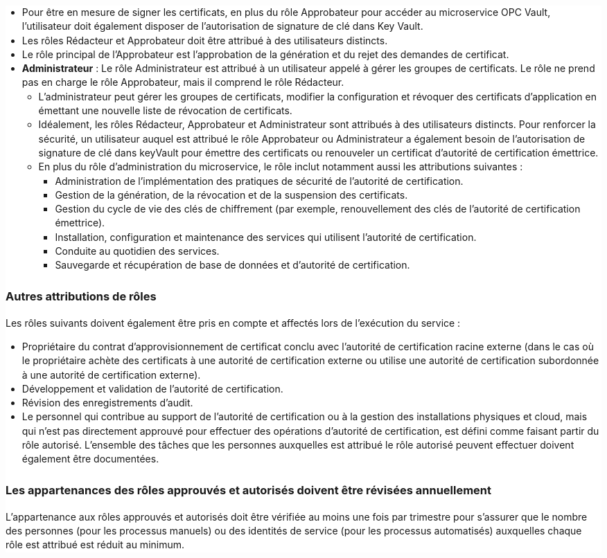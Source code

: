   - Pour être en mesure de signer les certificats, en plus du rôle Approbateur pour accéder au microservice OPC Vault, l’utilisateur doit également disposer de l’autorisation de signature de clé dans Key Vault.
  - Les rôles Rédacteur et Approbateur doit être attribué à des utilisateurs distincts.
  - Le rôle principal de l’Approbateur est l’approbation de la génération et du rejet des demandes de certificat.
- **Administrateur** : Le rôle Administrateur est attribué à un utilisateur appelé à gérer les groupes de certificats. Le rôle ne prend pas en charge le rôle Approbateur, mais il comprend le rôle Rédacteur.
  - L’administrateur peut gérer les groupes de certificats, modifier la configuration et révoquer des certificats d’application en émettant une nouvelle liste de révocation de certificats.
  - Idéalement, les rôles Rédacteur, Approbateur et Administrateur sont attribués à des utilisateurs distincts. Pour renforcer la sécurité, un utilisateur auquel est attribué le rôle Approbateur ou Administrateur a également besoin de l’autorisation de signature de clé dans keyVault pour émettre des certificats ou renouveler un certificat d’autorité de certification émettrice.
  - En plus du rôle d’administration du microservice, le rôle inclut notamment aussi les attributions suivantes :
    - Administration de l’implémentation des pratiques de sécurité de l’autorité de certification.
    - Gestion de la génération, de la révocation et de la suspension des certificats. 
    - Gestion du cycle de vie des clés de chiffrement (par exemple, renouvellement des clés de l’autorité de certification émettrice).
    - Installation, configuration et maintenance des services qui utilisent l’autorité de certification.
    - Conduite au quotidien des services. 
    - Sauvegarde et récupération de base de données et d’autorité de certification.

### <a name="other-role-assignments"></a>Autres attributions de rôles

Les rôles suivants doivent également être pris en compte et affectés lors de l’exécution du service :

- Propriétaire du contrat d’approvisionnement de certificat conclu avec l’autorité de certification racine externe (dans le cas où le propriétaire achète des certificats à une autorité de certification externe ou utilise une autorité de certification subordonnée à une autorité de certification externe).
- Développement et validation de l’autorité de certification.
- Révision des enregistrements d’audit.
- Le personnel qui contribue au support de l’autorité de certification ou à la gestion des installations physiques et cloud, mais qui n’est pas directement approuvé pour effectuer des opérations d’autorité de certification, est défini comme faisant partir du rôle autorisé. L’ensemble des tâches que les personnes auxquelles est attribué le rôle autorisé peuvent effectuer doivent également être documentées.

### <a name="memberships-of-trusted-and-authorized-roles-must-be-reviewed-annually"></a>Les appartenances des rôles approuvés et autorisés doivent être révisées annuellement

L’appartenance aux rôles approuvés et autorisés doit être vérifiée au moins une fois par trimestre pour s’assurer que le nombre des personnes (pour les processus manuels) ou des identités de service (pour les processus automatisés) auxquelles chaque rôle est attribué est réduit au minimum.
